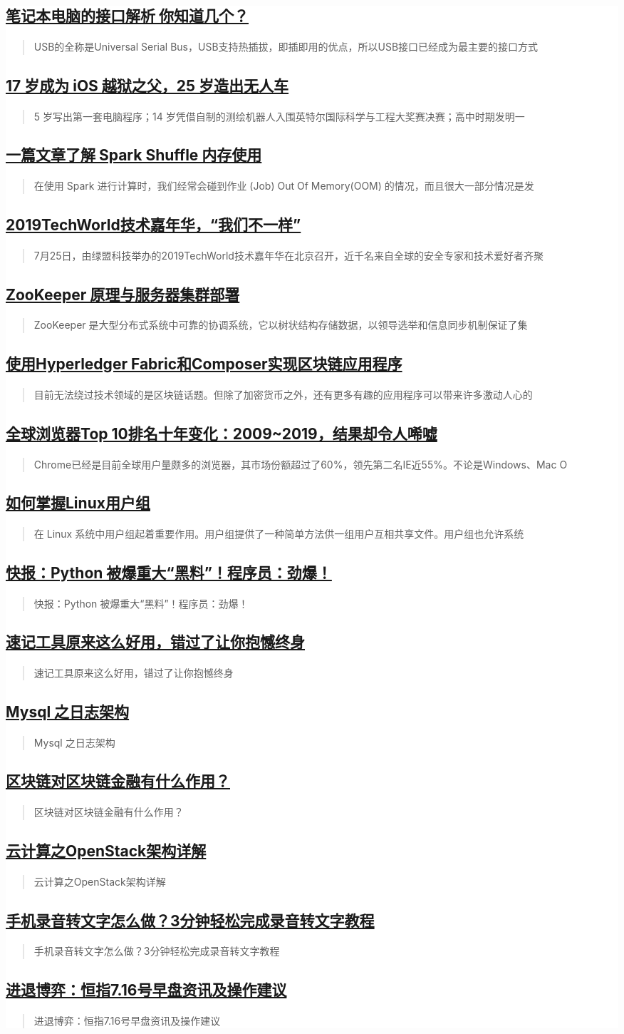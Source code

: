  ## [笔记本电脑的接口解析 你知道几个？](http://biz.51cto.com/art/201907/600317.htm)
 > USB的全称是Universal Serial Bus，USB支持热插拔，即插即用的优点，所以USB接口已经成为最主要的接口方式
 ## [17 岁成为 iOS 越狱之父，25 岁造出无人车](http://news.51cto.com/art/201907/600314.htm)
 > 5 岁写出第一套电脑程序；14 岁凭借自制的测绘机器人入围英特尔国际科学与工程大奖赛决赛；高中时期发明一
 ## [一篇文章了解 Spark Shuffle 内存使用](http://stor.51cto.com/art/201907/600312.htm)
 > 在使用 Spark 进行计算时，我们经常会碰到作业 (Job) Out Of Memory(OOM) 的情况，而且很大一部分情况是发
 ## [2019TechWorld技术嘉年华，“我们不一样”](http://netsecurity.51cto.com/art/201907/600311.htm)
 > 7月25日，由绿盟科技举办的2019TechWorld技术嘉年华在北京召开，近千名来自全球的安全专家和技术爱好者齐聚
 ## [ZooKeeper 原理与服务器集群部署](http://server.51cto.com/sOS-600309.htm)
 > ZooKeeper 是大型分布式系统中可靠的协调系统，它以树状结构存储数据，以领导选举和信息同步机制保证了集
 ## [使用Hyperledger Fabric和Composer实现区块链应用程序](http://blockchain.51cto.com/art/201907/600308.htm)
 > 目前无法绕过技术领域的是区块链话题。但除了加密货币之外，还有更多有趣的应用程序可以带来许多激动人心的
 ## [全球浏览器Top 10排名十年变化：2009~2019，结果却令人唏嘘](http://os.51cto.com/art/201907/600307.htm)
 > Chrome已经是目前全球用户量颇多的浏览器，其市场份额超过了60%，领先第二名IE近55%。不论是Windows、Mac O
 ## [如何掌握Linux用户组](http://os.51cto.com/art/201907/600306.htm)
 > 在 Linux 系统中用户组起着重要作用。用户组提供了一种简单方法供一组用户互相共享文件。用户组也允许系统
 ## [快报：Python 被爆重大“黑料”！程序员：劲爆！](https://blog.csdn.net/CSDNedu/article/details/97277411)
 > 快报：Python 被爆重大“黑料”！程序员：劲爆！
 ## [速记工具原来这么好用，错过了让你抱憾终身](https://blog.csdn.net/WoChaotian_/article/details/95167022)
 > 速记工具原来这么好用，错过了让你抱憾终身
 ## [Mysql 之日志架构](https://blog.csdn.net/u013850277/article/details/94362921)
 > Mysql 之日志架构
 ## [区块链对区块链金融有什么作用？](https://blog.csdn.net/kaihuiguoji/article/details/90671898)
 > 区块链对区块链金融有什么作用？
 ## [云计算之OpenStack架构详解](https://blog.csdn.net/lixinkuan328/article/details/94911352)
 > 云计算之OpenStack架构详解
 ## [手机录音转文字怎么做？3分钟轻松完成录音转文字教程](https://blog.csdn.net/WoChaotian_/article/details/96475135)
 > 手机录音转文字怎么做？3分钟轻松完成录音转文字教程
 ## [进退博弈：恒指7.16号早盘资讯及操作建议](https://blog.csdn.net/L659292998/article/details/96101423)
 > 进退博弈：恒指7.16号早盘资讯及操作建议